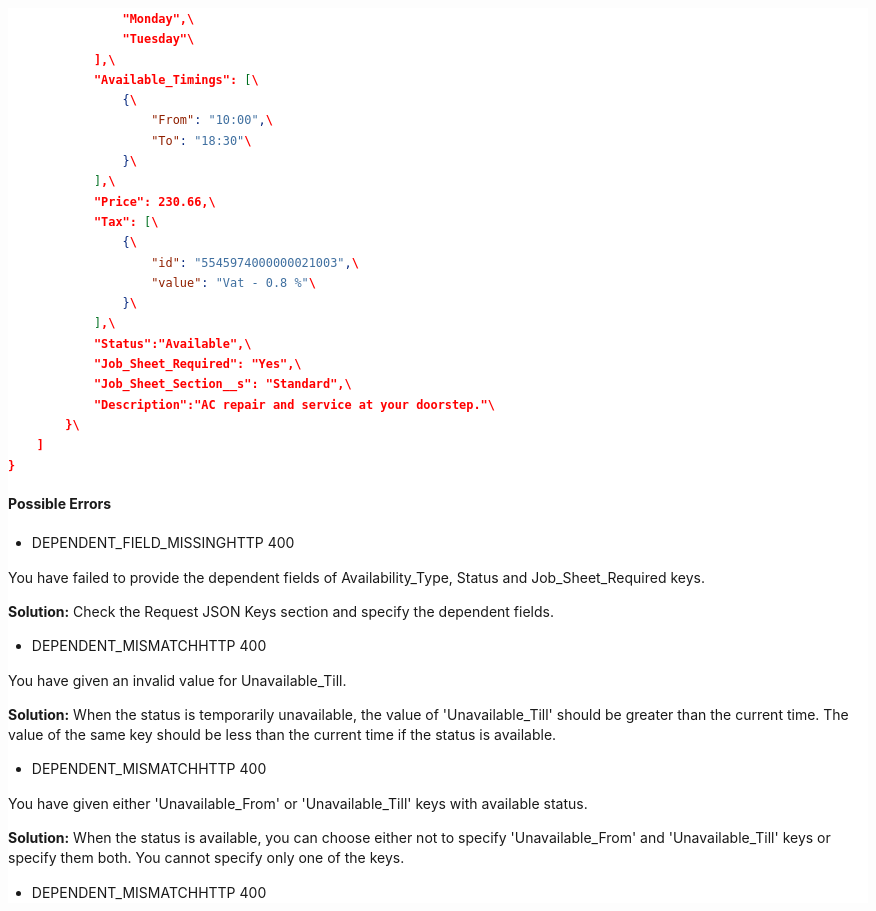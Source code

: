 ``` json
                "Monday",\
                "Tuesday"\
            ],\
            "Available_Timings": [\
                {\
                    "From": "10:00",\
                    "To": "18:30"\
                }\
            ],\
            "Price": 230.66,\
            "Tax": [\
                {\
                    "id": "5545974000000021003",\
                    "value": "Vat - 0.8 %"\
                }\
            ],\
            "Status":"Available",\
            "Job_Sheet_Required": "Yes",\
            "Job_Sheet_Section__s": "Standard",\
            "Description":"AC repair and service at your doorstep."\
        }\
    ]
}
```

#### Possible Errors

- DEPENDENT\_FIELD\_MISSINGHTTP 400



You have failed to provide the dependent fields of Availability\_Type, Status and Job\_Sheet\_Required keys.

**Solution:** Check the Request JSON Keys section and specify the dependent fields.

- DEPENDENT\_MISMATCHHTTP 400



You have given an invalid value for Unavailable\_Till.

**Solution:** When the status is temporarily unavailable, the value of 'Unavailable\_Till' should be greater than the current time. The value of the same key should be less than the current time if the status is available.

- DEPENDENT\_MISMATCHHTTP 400



You have given either 'Unavailable\_From' or 'Unavailable\_Till' keys with available status.

**Solution:** When the status is available, you can choose either not to specify 'Unavailable\_From' and 'Unavailable\_Till' keys or specify them both. You cannot specify only one of the keys.

- DEPENDENT\_MISMATCHHTTP 400


